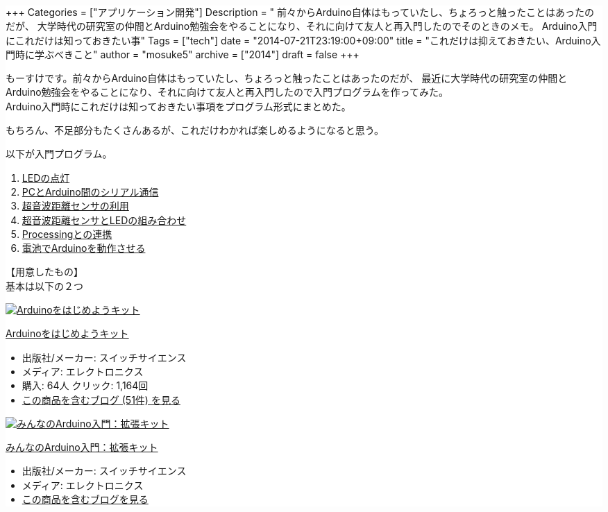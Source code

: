 +++
Categories = ["アプリケーション開発"]
Description = " 前々からArduino自体はもっていたし、ちょろっと触ったことはあったのだが、 大学時代の研究室の仲間とArduino勉強会をやることになり、それに向けて友人と再入門したのでそのときのメモ。 Arduino入門にこれだけは知っておきたい事"
Tags = ["tech"]
date = "2014-07-21T23:19:00+09:00"
title = "これだけは抑えておきたい、Arduino入門時に学ぶべきこと"
author = "mosuke5"
archive = ["2014"]
draft = false
+++

<body>
<p>もーすけです。前々からArduino自体はもっていたし、ちょろっと触ったことはあったのだが、
最近に大学時代の研究室の仲間とArduino勉強会をやることになり、それに向けて友人と再入門したので入門プログラムを作ってみた。<br>
Arduino入門時にこれだけは知っておきたい事項をプログラム形式にまとめた。</p>
<p>もちろん、不足部分もたくさんあるが、これだけわかれば楽しめるようになると思う。</p>

<p>以下が入門プログラム。</p>

<ol>
<li><a href="#program1">LEDの点灯</a></li>
<li><a href="#program2">PCとArduino間のシリアル通信</a></li>
<li><a href="#program3">超音波距離センサの利用</a></li>
<li><a href="#program4">超音波距離センサとLEDの組み合わせ</a></li>
<li><a href="#program5">Processingとの連携</a></li>
<li><a href="#program6">電池でArduinoを動作させる</a></li>
</ol>

<p>【用意したもの】<br>
基本は以下の２つ</p>
<div class="hatena-asin-detail">
<a href="http://www.amazon.co.jp/exec/obidos/ASIN/B0025Y6C5G/hatena-blog-22/"><img src="http://ecx.images-amazon.com/images/I/518mUs-GudL._SL160_.jpg" class="hatena-asin-detail-image" alt="Arduinoをはじめようキット" title="Arduinoをはじめようキット"></a><div class="hatena-asin-detail-info">
<p class="hatena-asin-detail-title"><a href="http://www.amazon.co.jp/exec/obidos/ASIN/B0025Y6C5G/hatena-blog-22/">Arduinoをはじめようキット</a></p>
<ul>
<li>
<span class="hatena-asin-detail-label">出版社/メーカー:</span> スイッチサイエンス</li>
<li>
<span class="hatena-asin-detail-label">メディア:</span> エレクトロニクス</li>
<li>
<span class="hatena-asin-detail-label">購入</span>: 64人 <span class="hatena-asin-detail-label">クリック</span>: 1,164回</li>
<li><a href="http://d.hatena.ne.jp/asin/B0025Y6C5G/hatena-blog-22" target="_blank">この商品を含むブログ (51件) を見る</a></li>
</ul>
</div>
<div class="hatena-asin-detail-foot"></div>
</div>
<div class="hatena-asin-detail">
<a href="http://www.amazon.co.jp/exec/obidos/ASIN/B00IJ02A7O/hatena-blog-22/"><img src="http://ecx.images-amazon.com/images/I/51s%2BQnZbv0L._SL160_.jpg" class="hatena-asin-detail-image" alt="みんなのArduino入門：拡張キット" title="みんなのArduino入門：拡張キット"></a><div class="hatena-asin-detail-info">
<p class="hatena-asin-detail-title"><a href="http://www.amazon.co.jp/exec/obidos/ASIN/B00IJ02A7O/hatena-blog-22/">みんなのArduino入門：拡張キット</a></p>
<ul>
<li>
<span class="hatena-asin-detail-label">出版社/メーカー:</span> スイッチサイエンス</li>
<li>
<span class="hatena-asin-detail-label">メディア:</span> エレクトロニクス</li>
<li><a href="http://d.hatena.ne.jp/asin/B00IJ02A7O/hatena-blog-22" target="_blank">この商品を含むブログを見る</a></li>
</ul>
</div>
<div class="hatena-asin-detail-foot"></div>
</div>